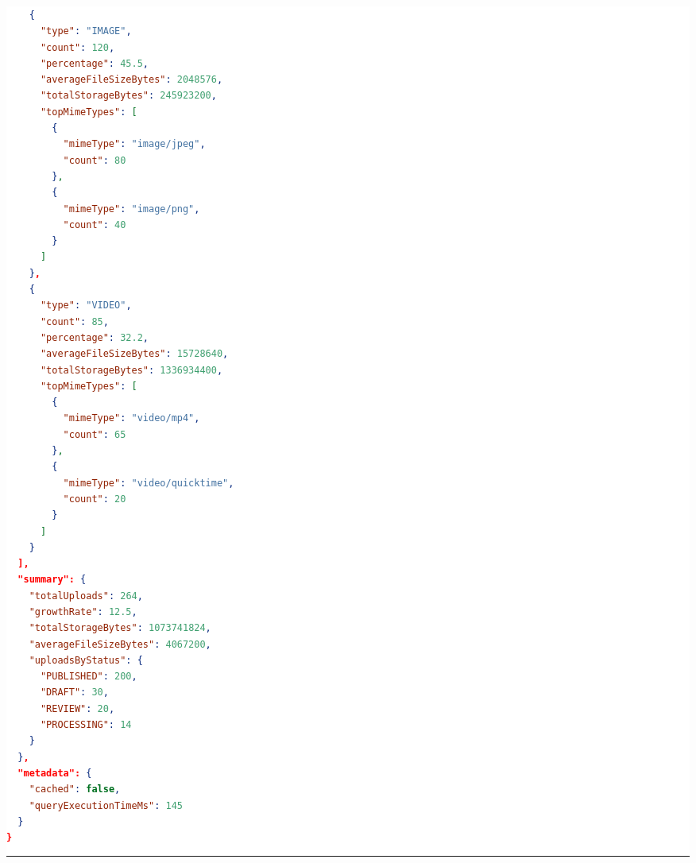 ```json
    {
      "type": "IMAGE",
      "count": 120,
      "percentage": 45.5,
      "averageFileSizeBytes": 2048576,
      "totalStorageBytes": 245923200,
      "topMimeTypes": [
        {
          "mimeType": "image/jpeg",
          "count": 80
        },
        {
          "mimeType": "image/png",
          "count": 40
        }
      ]
    },
    {
      "type": "VIDEO",
      "count": 85,
      "percentage": 32.2,
      "averageFileSizeBytes": 15728640,
      "totalStorageBytes": 1336934400,
      "topMimeTypes": [
        {
          "mimeType": "video/mp4",
          "count": 65
        },
        {
          "mimeType": "video/quicktime",
          "count": 20
        }
      ]
    }
  ],
  "summary": {
    "totalUploads": 264,
    "growthRate": 12.5,
    "totalStorageBytes": 1073741824,
    "averageFileSizeBytes": 4067200,
    "uploadsByStatus": {
      "PUBLISHED": 200,
      "DRAFT": 30,
      "REVIEW": 20,
      "PROCESSING": 14
    }
  },
  "metadata": {
    "cached": false,
    "queryExecutionTimeMs": 145
  }
}
```

---